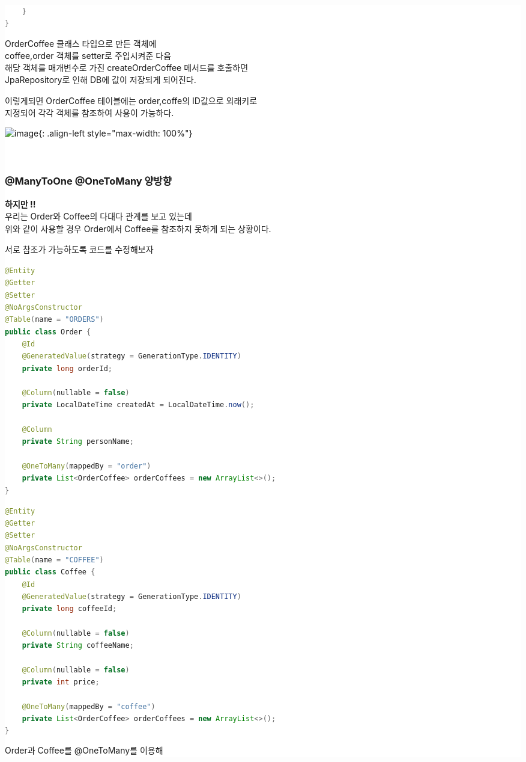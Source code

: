 ```java
    }
}
```
OrderCoffee 클래스 타입으로 만든 객체에  
coffee,order 객체를 setter로 주입시켜준 다음  
해당 객체를 매개변수로 가진  createOrderCoffee 메서드를 호출하면  
JpaRepository로 인해 DB에 값이 저장되게 되어진다.  

이렇게되면 OrderCoffee 테이블에는 order,coffe의 ID값으로 외래키로  
지정되어 각각 객체를 참조하여 사용이 가능하다.  

![image](https://lh3.googleusercontent.com/drive-viewer/AJc5JmSJE-aVzmVTrpdk2WiyCL7gk_eHKfofUIocw4kesvHn-RHofW9VVbBlVPoSn16R7f76yyYRKwKKoPyBtNPZriEfNJwe=w1512-h807){: .align-left style="max-width: 100%"}

<br/>

### @ManyToOne @OneToMany 양방향  

**하지만 !!**  
우리는 Order와 Coffee의 다대다 관계를 보고 있는데  
위와 같이 사용할 경우 Order에서 Coffee를 참조하지 못하게 되는 상황이다.  

서로 참조가 가능하도록 코드를 수정해보자  

```java
@Entity
@Getter
@Setter
@NoArgsConstructor
@Table(name = "ORDERS")
public class Order {
    @Id
    @GeneratedValue(strategy = GenerationType.IDENTITY)
    private long orderId;

    @Column(nullable = false)
    private LocalDateTime createdAt = LocalDateTime.now();

    @Column
    private String personName;

    @OneToMany(mappedBy = "order")
    private List<OrderCoffee> orderCoffees = new ArrayList<>();
}
```
```java
@Entity
@Getter
@Setter
@NoArgsConstructor
@Table(name = "COFFEE")
public class Coffee {
    @Id
    @GeneratedValue(strategy = GenerationType.IDENTITY)
    private long coffeeId;

    @Column(nullable = false)
    private String coffeeName;

    @Column(nullable = false)
    private int price;

    @OneToMany(mappedBy = "coffee")
    private List<OrderCoffee> orderCoffees = new ArrayList<>();
}
```
Order과 Coffee를 @OneToMany를 이용해  